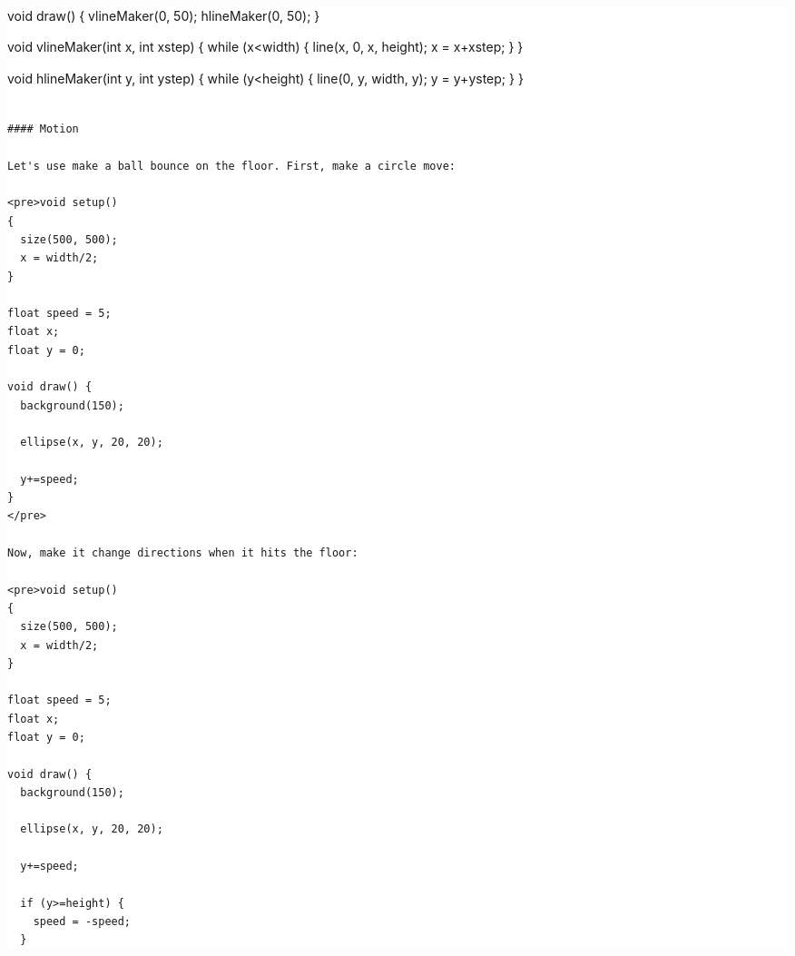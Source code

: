void draw() { 
  vlineMaker(0, 50); 
  hlineMaker(0, 50);
} 

void vlineMaker(int x, int xstep) { 
  while (x<width) { 
    line(x, 0, x, height); 
    x = x+xstep;
  }
} 

void hlineMaker(int y, int ystep) { 
  while (y<height) { 
    line(0, y, width, y); 
    y = y+ystep;
  }
}
````

#### Motion

Let's use make a ball bounce on the floor. First, make a circle move:

<pre>void setup() 
{ 
  size(500, 500);
  x = width/2;
} 

float speed = 5;
float x;
float y = 0;

void draw() {
  background(150);

  ellipse(x, y, 20, 20);

  y+=speed;
}
</pre>

Now, make it change directions when it hits the floor:

<pre>void setup() 
{ 
  size(500, 500);
  x = width/2;
} 

float speed = 5;
float x;
float y = 0;

void draw() {
  background(150);

  ellipse(x, y, 20, 20);

  y+=speed;

  if (y>=height) {
    speed = -speed;
  }
````